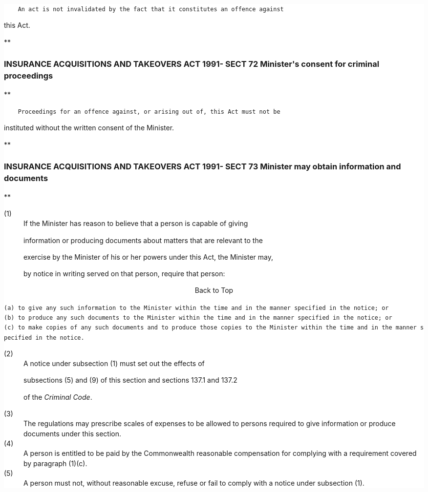  <dl compact=""><dl compact="">

		An act is not invalidated by the fact that it constitutes an offence against

this Act.

 </dl></dl>

**

###  INSURANCE ACQUISITIONS AND TAKEOVERS ACT 1991- SECT 72  Minister's consent for criminal proceedings 
**

 <dl compact=""><dl compact="">

		Proceedings for an offence against, or arising out of, this Act must not be

instituted without the written consent of the Minister.

 </dl></dl>

**

###  INSURANCE ACQUISITIONS AND TAKEOVERS ACT 1991- SECT 73  Minister may obtain information and documents 
**

 <dl compact=""><dl compact="">

<dt>(1)</dt><dd>If the Minister has reason to believe that a person is capable of giving

information or producing documents about matters that are relevant to the

exercise by the Minister of his or her powers under this Act, the Minister may,

by notice in writing served on that person, require that person:

</dd> </dl></dl>

<center>Back to Top</center>

	(a)	to give any such information to the Minister within the time and in the manner specified in the notice; or
 	(b)	to produce any such documents to the Minister within the time and in the manner specified in the notice; or
 	(c)	to make copies of any such documents and to produce those copies to the Minister within the time and in the manner specified in the notice.

<dl compact=""><dl compact="">

<dt>(2)</dt><dd>A notice under subsection&#160;(1) must set out the effects of

subsections&#160;(5) and (9) of this section and sections&#160;137.1 and 137.2

of the _Criminal Code_.</dd> <dt>(3)</dt><dd>The regulations may prescribe scales of expenses to be allowed to persons required to give information or produce documents under this section.</dd> <dt>(4)</dt><dd>A person is entitled to be paid by the Commonwealth reasonable compensation for complying with a requirement covered by paragraph&#160;(1)(c).</dd> <dt>(5)</dt><dd>A person must not, without reasonable excuse, refuse or fail to comply with a notice under subsection&#160;(1). </dd> </dl></dl>
